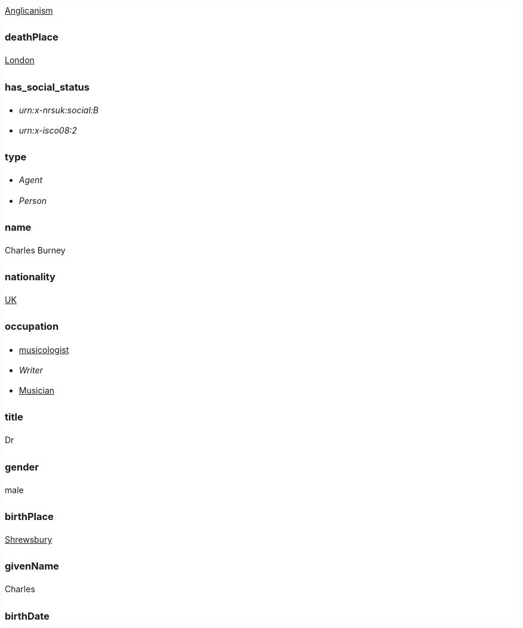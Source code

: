 
[Anglicanism](#Anglicanism)

### deathPlace


[London](#London)

### has_social_status

 - *urn:x-nrsuk:social:B*

 - *urn:x-isco08:2*

### type

 - *Agent*

 - *Person*

### name


Charles Burney

### nationality


[UK](#UK)

### occupation

 - [musicologist](#musicologist)

 - *Writer*

 - [Musician](#Musician)

### title


Dr 

### gender


male

### birthPlace


[Shrewsbury](#Shrewsbury)

### givenName


Charles

### birthDate
